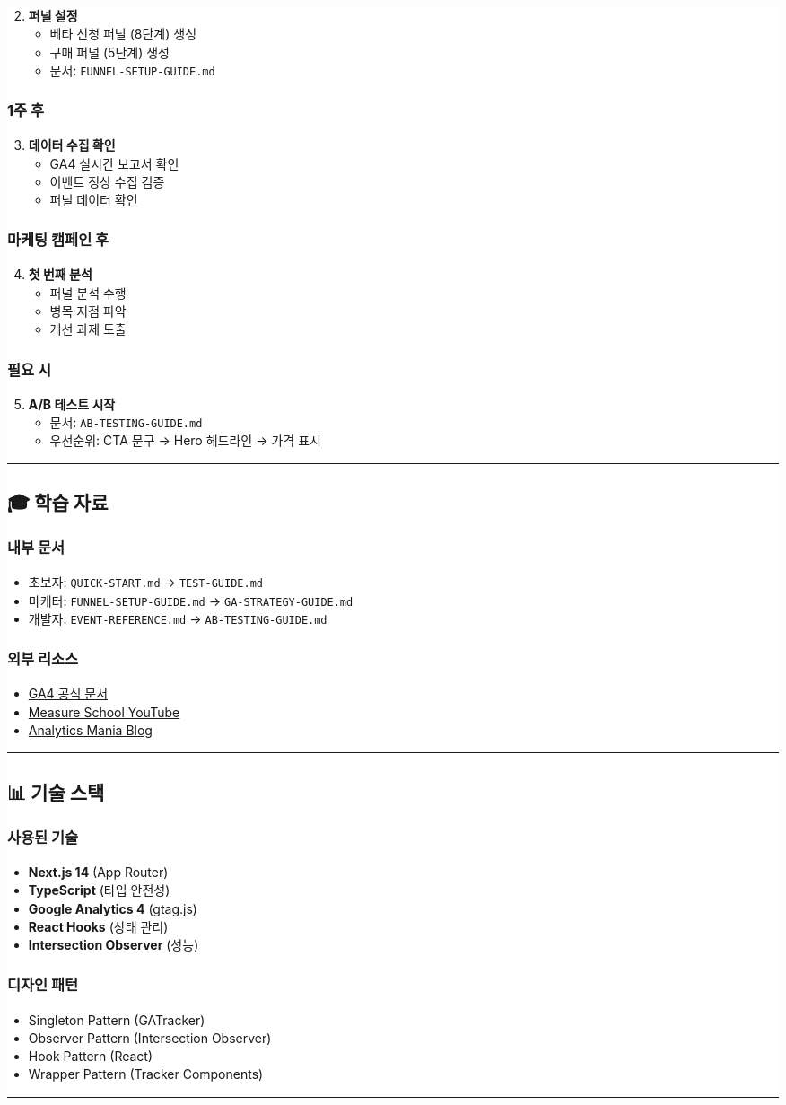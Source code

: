 2. **퍼널 설정**
   - 베타 신청 퍼널 (8단계) 생성
   - 구매 퍼널 (5단계) 생성
   - 문서: `FUNNEL-SETUP-GUIDE.md`

### 1주 후

3. **데이터 수집 확인**
   - GA4 실시간 보고서 확인
   - 이벤트 정상 수집 검증
   - 퍼널 데이터 확인

### 마케팅 캠페인 후

4. **첫 번째 분석**
   - 퍼널 분석 수행
   - 병목 지점 파악
   - 개선 과제 도출

### 필요 시

5. **A/B 테스트 시작**
   - 문서: `AB-TESTING-GUIDE.md`
   - 우선순위: CTA 문구 → Hero 헤드라인 → 가격 표시

---

## 🎓 학습 자료

### 내부 문서
- 초보자: `QUICK-START.md` → `TEST-GUIDE.md`
- 마케터: `FUNNEL-SETUP-GUIDE.md` → `GA-STRATEGY-GUIDE.md`
- 개발자: `EVENT-REFERENCE.md` → `AB-TESTING-GUIDE.md`

### 외부 리소스
- [GA4 공식 문서](https://support.google.com/analytics)
- [Measure School YouTube](https://www.youtube.com/@MeasureSchool)
- [Analytics Mania Blog](https://www.analyticsmania.com/)

---

## 📊 기술 스택

### 사용된 기술
- **Next.js 14** (App Router)
- **TypeScript** (타입 안전성)
- **Google Analytics 4** (gtag.js)
- **React Hooks** (상태 관리)
- **Intersection Observer** (성능)

### 디자인 패턴
- Singleton Pattern (GATracker)
- Observer Pattern (Intersection Observer)
- Hook Pattern (React)
- Wrapper Pattern (Tracker Components)

---